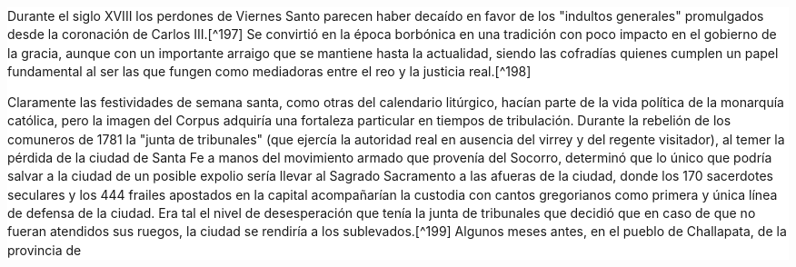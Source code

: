 Durante el siglo XVIII los perdones de Viernes Santo parecen haber
decaído en favor de los "indultos generales" promulgados desde la
coronación de Carlos III.[^197] Se convirtió en la época borbónica en
una tradición con poco impacto en el gobierno de la gracia, aunque con
un importante arraigo que se mantiene hasta la actualidad, siendo las
cofradías quienes cumplen un papel fundamental al ser las que fungen
como mediadoras entre el reo y la justicia real.[^198]

Claramente las festividades de semana santa, como otras del calendario
litúrgico, hacían parte de la vida política de la monarquía católica,
pero la imagen del Corpus adquiría una fortaleza particular en tiempos
de tribulación. Durante la rebelión de los comuneros de 1781 la "junta
de tribunales" (que ejercía la autoridad real en ausencia del virrey y
del regente visitador), al temer la pérdida de la ciudad de Santa Fe a
manos del movimiento armado que provenía del Socorro, determinó que lo
único que podría salvar a la ciudad de un posible expolio sería llevar
al Sagrado Sacramento a las afueras de la ciudad, donde los 170
sacerdotes seculares y los 444 frailes apostados en la capital
acompañarían la custodia con cantos gregorianos como primera y única
línea de defensa de la ciudad. Era tal el nivel de desesperación que
tenía la junta de tribunales que decidió que en caso de que no fueran
atendidos sus ruegos, la ciudad se rendiría a los sublevados.[^199]
Algunos meses antes, en el pueblo de Challapata, de la provincia de
